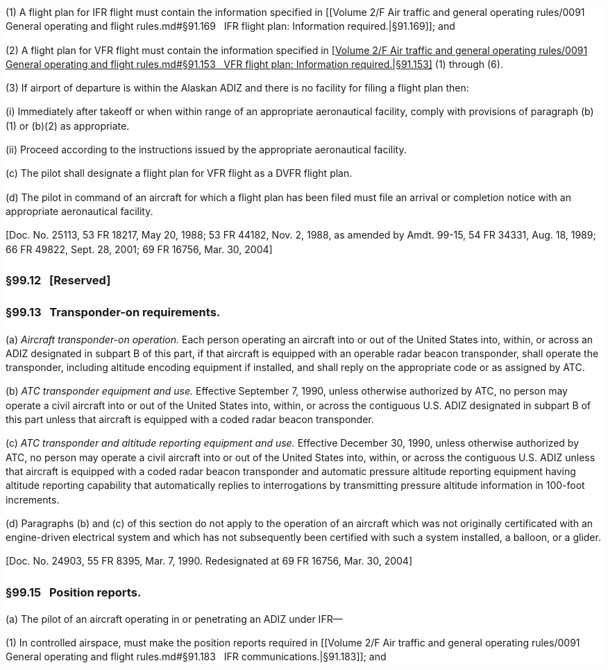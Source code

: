 \(1\) A flight plan for IFR flight must contain the information specified in [[Volume 2/F Air traffic and general operating rules/0091 General operating and flight rules.md#§91.169   IFR flight plan: Information required.|§91.169]]; and

\(2\) A flight plan for VFR flight must contain the information specified in [[Volume 2/F Air traffic and general operating rules/0091 General operating and flight rules.md#§91.153   VFR flight plan: Information required.|§91.153]](a) (1) through (6).

\(3\) If airport of departure is within the Alaskan ADIZ and there is no facility for filing a flight plan then:

\(i\) Immediately after takeoff or when within range of an appropriate aeronautical facility, comply with provisions of paragraph (b)(1) or (b)(2) as appropriate.

\(ii\) Proceed according to the instructions issued by the appropriate aeronautical facility.

\(c\) The pilot shall designate a flight plan for VFR flight as a DVFR flight plan.

\(d\) The pilot in command of an aircraft for which a flight plan has been filed must file an arrival or completion notice with an appropriate aeronautical facility.

\[Doc. No. 25113, 53 FR 18217, May 20, 1988; 53 FR 44182, Nov. 2, 1988, as amended by Amdt. 99-15, 54 FR 34331, Aug. 18, 1989; 66 FR 49822, Sept. 28, 2001; 69 FR 16756, Mar. 30, 2004\]

### §99.12   \[Reserved\]

### §99.13   Transponder-on requirements.

\(a\) *Aircraft transponder-on operation.* Each person operating an aircraft into or out of the United States into, within, or across an ADIZ designated in subpart B of this part, if that aircraft is equipped with an operable radar beacon transponder, shall operate the transponder, including altitude encoding equipment if installed, and shall reply on the appropriate code or as assigned by ATC.

\(b\) *ATC transponder equipment and use.* Effective September 7, 1990, unless otherwise authorized by ATC, no person may operate a civil aircraft into or out of the United States into, within, or across the contiguous U.S. ADIZ designated in subpart B of this part unless that aircraft is equipped with a coded radar beacon transponder.

\(c\) *ATC transponder and altitude reporting equipment and use.* Effective December 30, 1990, unless otherwise authorized by ATC, no person may operate a civil aircraft into or out of the United States into, within, or across the contiguous U.S. ADIZ unless that aircraft is equipped with a coded radar beacon transponder and automatic pressure altitude reporting equipment having altitude reporting capability that automatically replies to interrogations by transmitting pressure altitude information in 100-foot increments.

\(d\) Paragraphs (b) and (c) of this section do not apply to the operation of an aircraft which was not originally certificated with an engine-driven electrical system and which has not subsequently been certified with such a system installed, a balloon, or a glider.

\[Doc. No. 24903, 55 FR 8395, Mar. 7, 1990. Redesignated at 69 FR 16756, Mar. 30, 2004\]

### §99.15   Position reports.

\(a\) The pilot of an aircraft operating in or penetrating an ADIZ under IFR—

\(1\) In controlled airspace, must make the position reports required in [[Volume 2/F Air traffic and general operating rules/0091 General operating and flight rules.md#§91.183   IFR communications.|§91.183]]; and
